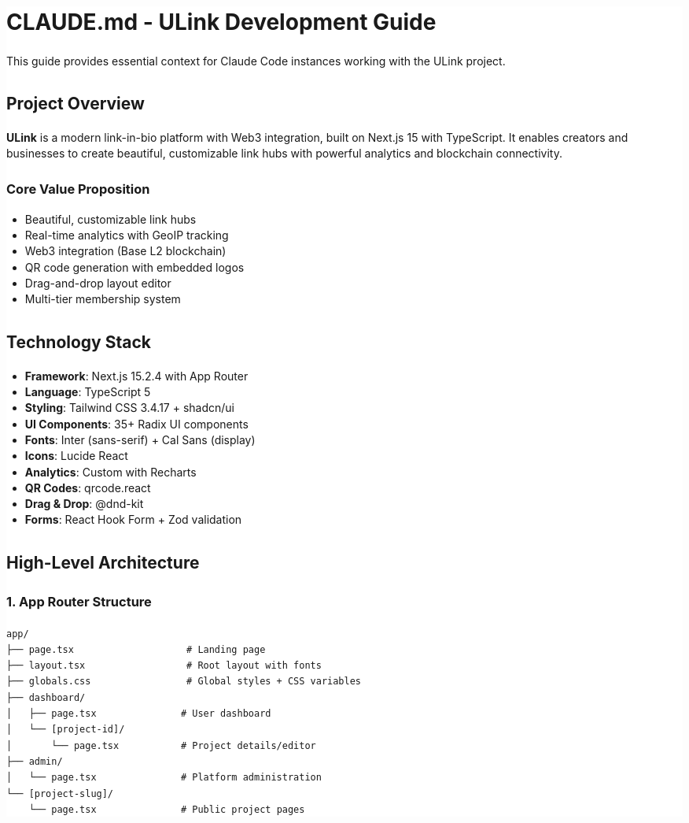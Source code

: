 # CLAUDE.md - ULink Development Guide

This guide provides essential context for Claude Code instances working with the ULink project.

## Project Overview

**ULink** is a modern link-in-bio platform with Web3 integration, built on Next.js 15 with TypeScript. It enables creators and businesses to create beautiful, customizable link hubs with powerful analytics and blockchain connectivity.

### Core Value Proposition
- Beautiful, customizable link hubs
- Real-time analytics with GeoIP tracking
- Web3 integration (Base L2 blockchain)
- QR code generation with embedded logos
- Drag-and-drop layout editor
- Multi-tier membership system

## Technology Stack

- **Framework**: Next.js 15.2.4 with App Router
- **Language**: TypeScript 5
- **Styling**: Tailwind CSS 3.4.17 + shadcn/ui
- **UI Components**: 35+ Radix UI components
- **Fonts**: Inter (sans-serif) + Cal Sans (display)
- **Icons**: Lucide React
- **Analytics**: Custom with Recharts
- **QR Codes**: qrcode.react
- **Drag & Drop**: @dnd-kit
- **Forms**: React Hook Form + Zod validation

## High-Level Architecture

### 1. App Router Structure
```
app/
├── page.tsx                    # Landing page
├── layout.tsx                  # Root layout with fonts
├── globals.css                 # Global styles + CSS variables
├── dashboard/
│   ├── page.tsx               # User dashboard
│   └── [project-id]/
│       └── page.tsx           # Project details/editor
├── admin/
│   └── page.tsx               # Platform administration
└── [project-slug]/
    └── page.tsx               # Public project pages
```
